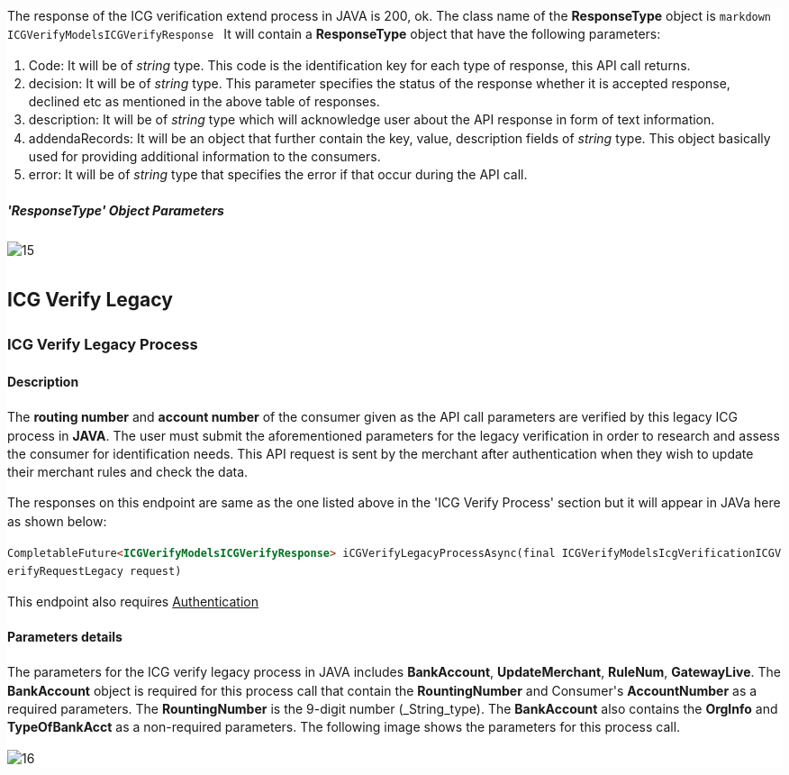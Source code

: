 
The response of the ICG verification extend process in JAVA is 200, ok. The class name of the **ResponseType** object is ```markdown ICGVerifyModelsICGVerifyResponse ```
It will contain a **ResponseType** object that have the following parameters:
  
  1. Code: It will be of _string_ type. This code is the identification key for each type of response, this API call returns.
  2. decision: It will be of _string_ type. This parameter specifies the status of the response whether it is accepted response, declined etc as mentioned in the above table of responses. 
  4. description: It will be of _string_ type which will acknowledge user about the API response in form of text information. 
  5. addendaRecords: It will be an object that further contain the key, value, description fields of _string_ type. This object basically used for providing additional information to the consumers.
  6. error: It will be of _string_ type that specifies the error if that occur during the API call. 
  
 ##### 'ResponseType' Object Parameters
  
 ![15](https://user-images.githubusercontent.com/110983629/187036736-55938c07-4157-46cb-9abb-1ef3a193cae0.png)


 
## ICG Verify Legacy
### ICG Verify Legacy Process
#### Description

The **routing number** and **account number** of the consumer given as the API call parameters are verified by this legacy ICG process in **JAVA**. The user must submit the aforementioned parameters for the legacy verification in order to research and assess the consumer for identification needs. This API request is sent by the merchant after authentication when they wish to update their merchant rules and check the data.      
  

The responses on this endpoint are same as the one listed above in the 'ICG Verify Process' section but it will appear in JAVa here as shown below:

```markdown
CompletableFuture<ICGVerifyModelsICGVerifyResponse> iCGVerifyLegacyProcessAsync(final ICGVerifyModelsIcgVerificationICGVerifyRequestLegacy request)
```
This endpoint also requires [Authentication](https://developers.icheckdev.com/Verify/#/java/getting-started/how-to-get-started/authorization)
  

  
#### Parameters details
  
The parameters for the ICG verify legacy process in JAVA includes **BankAccount**, **UpdateMerchant**, **RuleNum**, **GatewayLive**. The **BankAccount** object is required for this process call that contain the **RountingNumber** and Consumer's **AccountNumber** as a required parameters. The **RountingNumber** is the 9-digit number (_String_type). The **BankAccount** also contains the **OrgInfo** and **TypeOfBankAcct** as a non-required parameters. The following image shows the parameters for this process call.
    
![16](https://user-images.githubusercontent.com/110983629/187041248-6823dd17-c8a6-4a2e-9da7-72d1e7b6e1dd.png)
